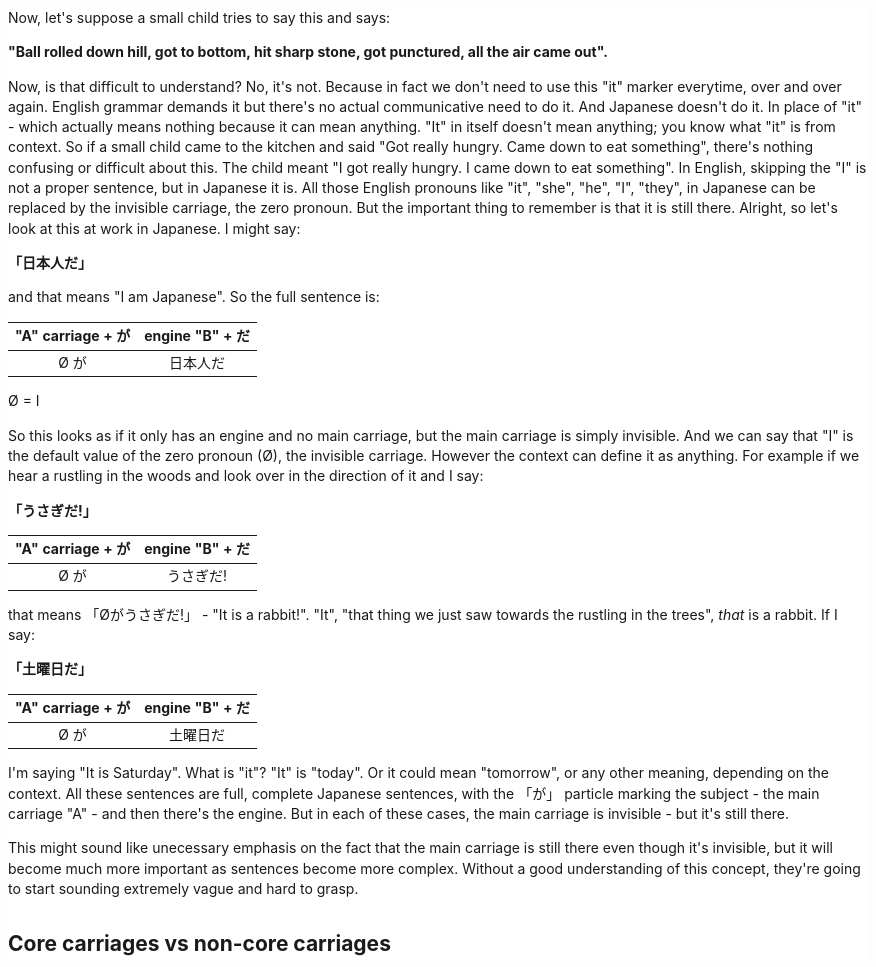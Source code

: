 Now, let's suppose a small child tries to say this and says:

**"Ball rolled down hill, got to bottom, hit sharp stone, got punctured, all the air came out".**

Now, is that difficult to understand? No, it's not. Because in fact we don't need to use this "it" marker everytime, over and over again. English grammar demands it but there's no actual communicative need to do it. And Japanese doesn't do it. In place of "it" - which actually means nothing because it can mean anything. "It" in itself doesn't mean anything; you know what "it" is from context. So if a small child came to the kitchen and said "Got really hungry. Came down to eat something", there's nothing confusing or difficult about this. The child meant "I got really hungry. I came down to eat something". In English, skipping the "I" is not a proper sentence, but in Japanese it is. All those English pronouns like "it", "she", "he", "I", "they", in Japanese can be replaced by the invisible carriage, the zero pronoun. But the important thing to remember is that it is still there. Alright, so let's look at this at work in Japanese. I might say:

**「日本人だ」**

and that means "I am Japanese". So the full sentence is:

"A" carriage + が | engine "B" + だ
:---: | :---:
Ø が | 日本人だ

Ø = I

So this looks as if it only has an engine and no main carriage, but the main carriage is simply invisible. And we can say that "I" is the default value of the zero pronoun (Ø), the invisible carriage. However the context can define it as anything. For example if we hear a rustling in the woods and look over in the direction of it and I say:

**「うさぎだ!」**

"A" carriage + が | engine "B" + だ
:---: | :---:
Ø が | うさぎだ!

that means 「Øがうさぎだ!」 - "It is a rabbit!". "It", "that thing we just saw towards the rustling in the trees", *that* is a rabbit. If I say:

**「土曜日だ」**

"A" carriage + が | engine "B" + だ
:---: | :---:
Ø が | 土曜日だ

I'm saying "It is Saturday". What is "it"? "It" is "today". Or it could mean "tomorrow", or any other meaning, depending on the context. All these sentences are full, complete Japanese sentences, with the 「が」 particle marking the subject - the main carriage "A" - and then there's the engine. But in each of these cases, the main carriage is invisible - but it's still there.

This might sound like unecessary emphasis on the fact that the main carriage is still there even though it's invisible, but it will become much more important as sentences become more complex. Without a good understanding of this concept, they're going to start sounding extremely vague and hard to grasp.

## Core carriages vs non-core carriages
